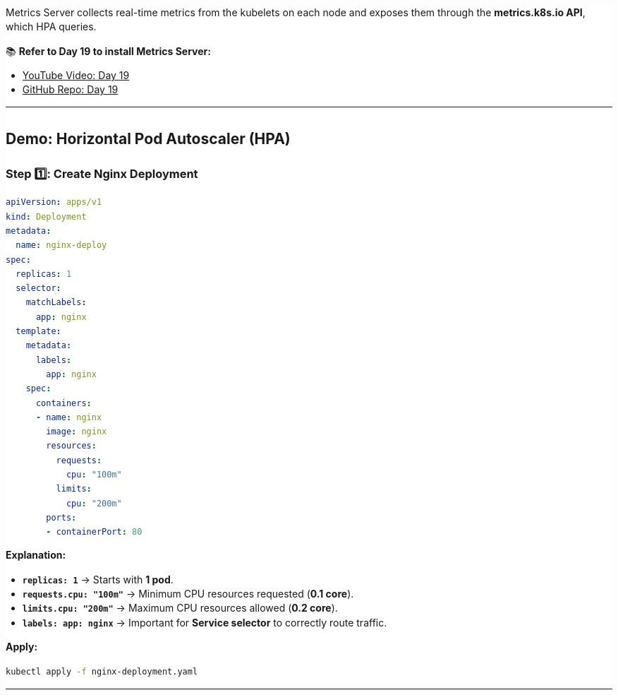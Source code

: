 Metrics Server collects real-time metrics from the kubelets on each node and exposes them through the **metrics.k8s.io API**, which HPA queries.

📚 **Refer to Day 19 to install Metrics Server:**

- [YouTube Video: Day 19](https://www.youtube.com/watch?v=Bu4RocrMx0g&ab_channel=CloudWithVarJosh)
- [GitHub Repo: Day 19](https://github.com/CloudWithVarJosh/CKA-Certification-Course-2025/tree/main/Day%2019)

---

## Demo: Horizontal Pod Autoscaler (HPA)

### Step 1️⃣: **Create Nginx Deployment**

```yaml
apiVersion: apps/v1
kind: Deployment
metadata:
  name: nginx-deploy
spec:
  replicas: 1
  selector:
    matchLabels:
      app: nginx
  template:
    metadata:
      labels:
        app: nginx
    spec:
      containers:
      - name: nginx
        image: nginx
        resources:
          requests:
            cpu: "100m"
          limits:
            cpu: "200m"
        ports:
        - containerPort: 80
```

**Explanation:**

- **`replicas: 1`** → Starts with **1 pod**.
- **`requests.cpu: "100m"`** → Minimum CPU resources requested (**0.1 core**).
- **`limits.cpu: "200m"`** → Maximum CPU resources allowed (**0.2 core**).
- **`labels: app: nginx`** → Important for **Service selector** to correctly route traffic.


**Apply:**

```bash
kubectl apply -f nginx-deployment.yaml
```

---